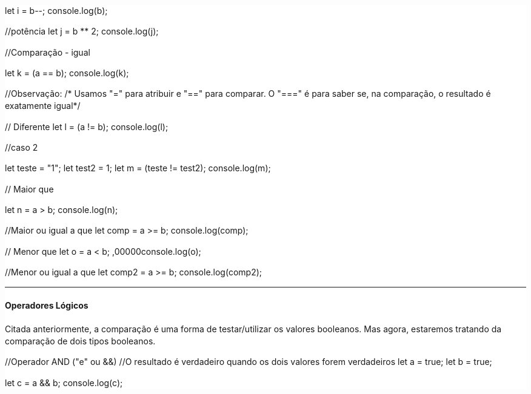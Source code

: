 let i = b--;
console.log(b);

//potência
let j = b ** 2;
console.log(j);

//Comparação - igual

let k = (a == b);
console.log(k);

//Observação:
/* Usamos "=" para atribuir e "==" para comparar. O "===" é para saber se, na comparação, o resultado
é exatamente igual*/

// Diferente
let l = (a != b);
console.log(l);

//caso 2

let teste = "1";
let test2 = 1;
let m = (teste != test2);
console.log(m);

// Maior que 

let n = a > b;
console.log(n);

//Maior ou igual a que
let comp = a >= b;
console.log(comp);

// Menor que 
let o = a < b;
,00000console.log(o);

//Menor ou igual a que
let comp2 = a >= b;
console.log(comp2);

<hr>

 #### Operadores Lógicos

Citada anteriormente, a comparação é uma forma de testar/utilizar os valores booleanos. Mas agora, estaremos tratando da comparação de dois tipos booleanos. 

//Operador AND ("e" ou &&)
//O resultado é verdadeiro quando os dois valores forem verdadeiros
let a = true;
let b = true;

let c = a && b;
console.log(c);
